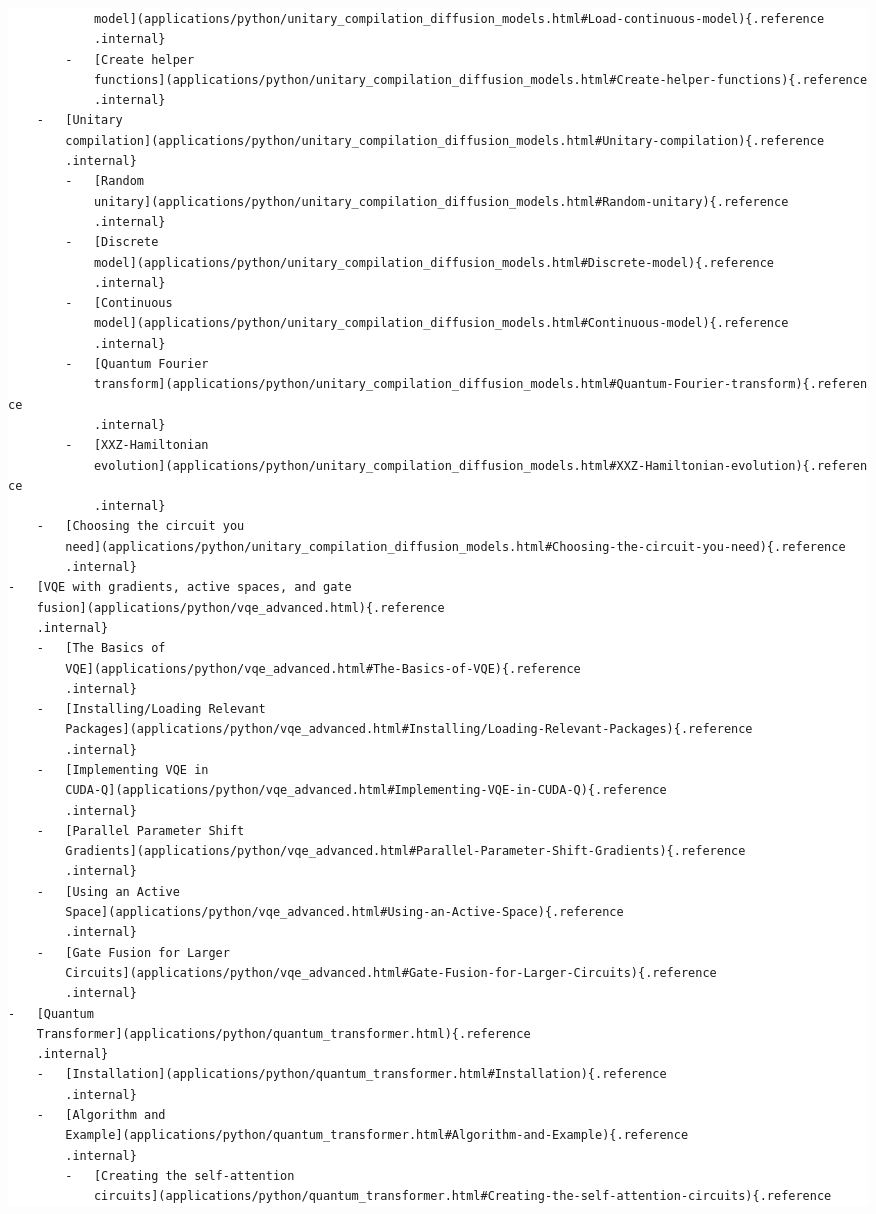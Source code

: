                 model](applications/python/unitary_compilation_diffusion_models.html#Load-continuous-model){.reference
                .internal}
            -   [Create helper
                functions](applications/python/unitary_compilation_diffusion_models.html#Create-helper-functions){.reference
                .internal}
        -   [Unitary
            compilation](applications/python/unitary_compilation_diffusion_models.html#Unitary-compilation){.reference
            .internal}
            -   [Random
                unitary](applications/python/unitary_compilation_diffusion_models.html#Random-unitary){.reference
                .internal}
            -   [Discrete
                model](applications/python/unitary_compilation_diffusion_models.html#Discrete-model){.reference
                .internal}
            -   [Continuous
                model](applications/python/unitary_compilation_diffusion_models.html#Continuous-model){.reference
                .internal}
            -   [Quantum Fourier
                transform](applications/python/unitary_compilation_diffusion_models.html#Quantum-Fourier-transform){.reference
                .internal}
            -   [XXZ-Hamiltonian
                evolution](applications/python/unitary_compilation_diffusion_models.html#XXZ-Hamiltonian-evolution){.reference
                .internal}
        -   [Choosing the circuit you
            need](applications/python/unitary_compilation_diffusion_models.html#Choosing-the-circuit-you-need){.reference
            .internal}
    -   [VQE with gradients, active spaces, and gate
        fusion](applications/python/vqe_advanced.html){.reference
        .internal}
        -   [The Basics of
            VQE](applications/python/vqe_advanced.html#The-Basics-of-VQE){.reference
            .internal}
        -   [Installing/Loading Relevant
            Packages](applications/python/vqe_advanced.html#Installing/Loading-Relevant-Packages){.reference
            .internal}
        -   [Implementing VQE in
            CUDA-Q](applications/python/vqe_advanced.html#Implementing-VQE-in-CUDA-Q){.reference
            .internal}
        -   [Parallel Parameter Shift
            Gradients](applications/python/vqe_advanced.html#Parallel-Parameter-Shift-Gradients){.reference
            .internal}
        -   [Using an Active
            Space](applications/python/vqe_advanced.html#Using-an-Active-Space){.reference
            .internal}
        -   [Gate Fusion for Larger
            Circuits](applications/python/vqe_advanced.html#Gate-Fusion-for-Larger-Circuits){.reference
            .internal}
    -   [Quantum
        Transformer](applications/python/quantum_transformer.html){.reference
        .internal}
        -   [Installation](applications/python/quantum_transformer.html#Installation){.reference
            .internal}
        -   [Algorithm and
            Example](applications/python/quantum_transformer.html#Algorithm-and-Example){.reference
            .internal}
            -   [Creating the self-attention
                circuits](applications/python/quantum_transformer.html#Creating-the-self-attention-circuits){.reference